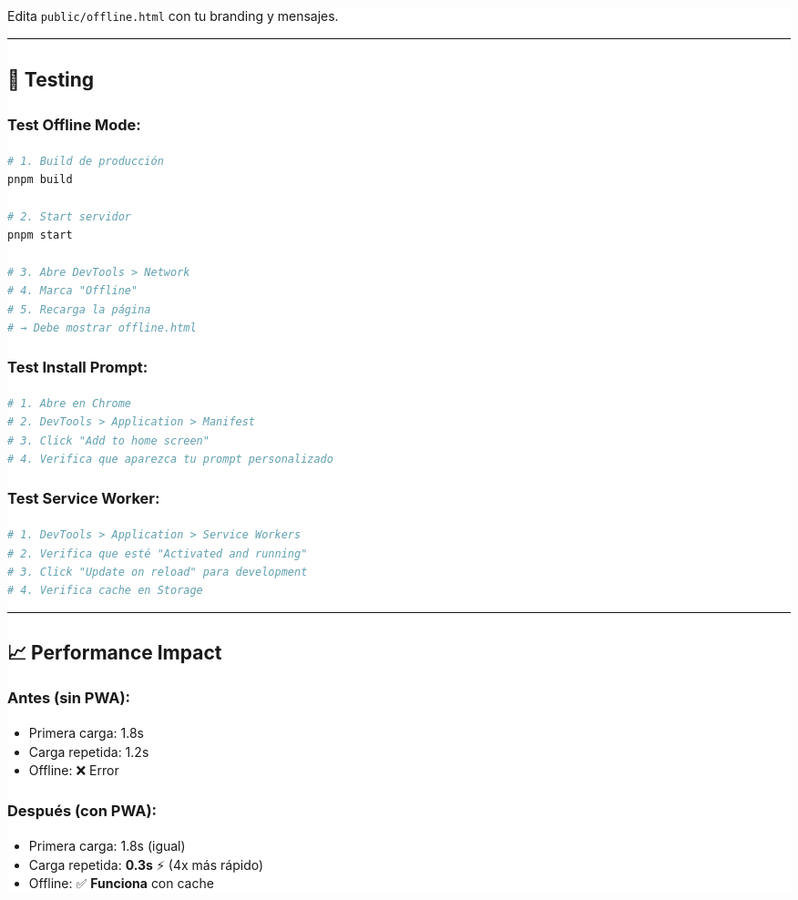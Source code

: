 Edita `public/offline.html` con tu branding y mensajes.

---

## 🧪 Testing

### Test Offline Mode:

```bash
# 1. Build de producción
pnpm build

# 2. Start servidor
pnpm start

# 3. Abre DevTools > Network
# 4. Marca "Offline"
# 5. Recarga la página
# → Debe mostrar offline.html
```

### Test Install Prompt:

```bash
# 1. Abre en Chrome
# 2. DevTools > Application > Manifest
# 3. Click "Add to home screen"
# 4. Verifica que aparezca tu prompt personalizado
```

### Test Service Worker:

```bash
# 1. DevTools > Application > Service Workers
# 2. Verifica que esté "Activated and running"
# 3. Click "Update on reload" para development
# 4. Verifica cache en Storage
```

---

## 📈 Performance Impact

### Antes (sin PWA):
- Primera carga: 1.8s
- Carga repetida: 1.2s
- Offline: ❌ Error

### Después (con PWA):
- Primera carga: 1.8s (igual)
- Carga repetida: **0.3s** ⚡ (4x más rápido)
- Offline: ✅ **Funciona** con cache
